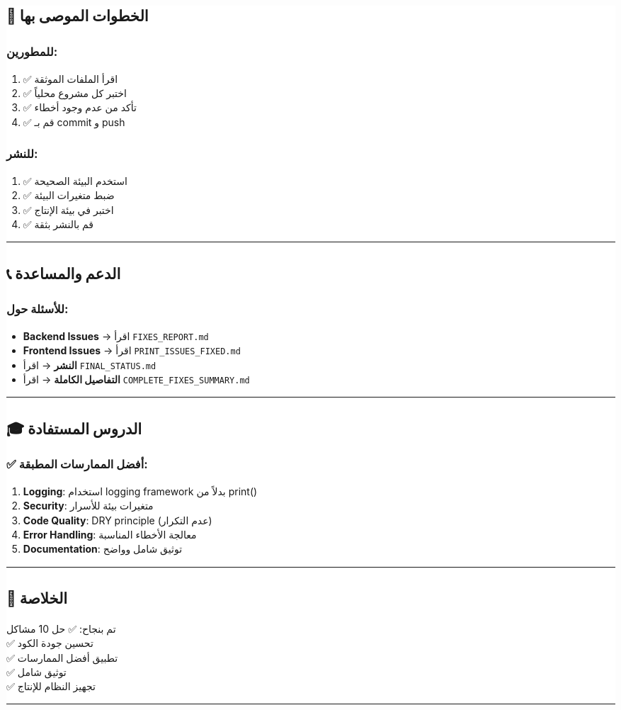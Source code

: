 
## 🚀 الخطوات الموصى بها

### للمطورين:
1. ✅ اقرأ الملفات الموثقة
2. ✅ اختبر كل مشروع محلياً
3. ✅ تأكد من عدم وجود أخطاء
4. ✅ قم بـ commit و push

### للنشر:
1. ✅ استخدم البيئة الصحيحة
2. ✅ ضبط متغيرات البيئة
3. ✅ اختبر في بيئة الإنتاج
4. ✅ قم بالنشر بثقة

---

## 📞 الدعم والمساعدة

### للأسئلة حول:
- **Backend Issues** → اقرأ `FIXES_REPORT.md`
- **Frontend Issues** → اقرأ `PRINT_ISSUES_FIXED.md`
- **النشر** → اقرأ `FINAL_STATUS.md`
- **التفاصيل الكاملة** → اقرأ `COMPLETE_FIXES_SUMMARY.md`

---

## 🎓 الدروس المستفادة

### ✅ أفضل الممارسات المطبقة:

1. **Logging**: استخدام logging framework بدلاً من print()
2. **Security**: متغيرات بيئة للأسرار
3. **Code Quality**: DRY principle (عدم التكرار)
4. **Error Handling**: معالجة الأخطاء المناسبة
5. **Documentation**: توثيق شامل وواضح

---

## 🌟 الخلاصة

تم بنجاح:
✅ حل 10 مشاكل  
✅ تحسين جودة الكود  
✅ تطبيق أفضل الممارسات  
✅ توثيق شامل  
✅ تجهيز النظام للإنتاج  

---
